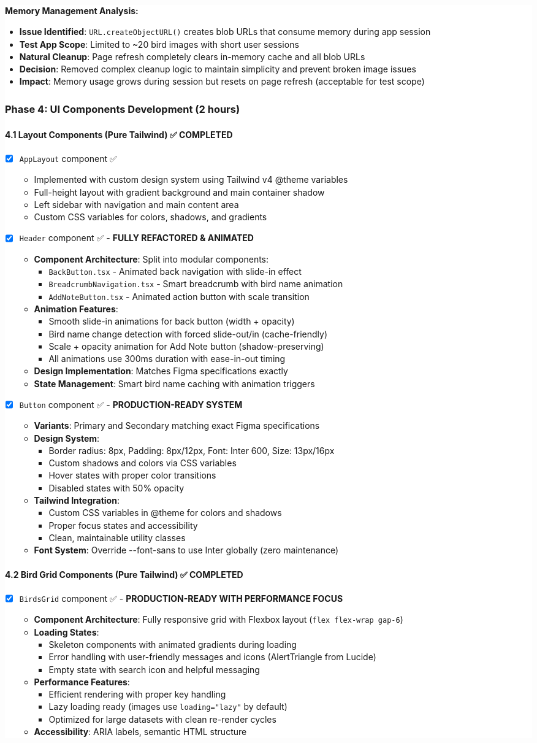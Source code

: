 **Memory Management Analysis:**

- **Issue Identified**: `URL.createObjectURL()` creates blob URLs that consume memory during app session
- **Test App Scope**: Limited to ~20 bird images with short user sessions
- **Natural Cleanup**: Page refresh completely clears in-memory cache and all blob URLs
- **Decision**: Removed complex cleanup logic to maintain simplicity and prevent broken image issues
- **Impact**: Memory usage grows during session but resets on page refresh (acceptable for test scope)

### Phase 4: UI Components Development (2 hours)

#### 4.1 Layout Components (Pure Tailwind) ✅ COMPLETED

- [x] `AppLayout` component ✅

  - Implemented with custom design system using Tailwind v4 @theme variables
  - Full-height layout with gradient background and main container shadow
  - Left sidebar with navigation and main content area
  - Custom CSS variables for colors, shadows, and gradients

- [x] `Header` component ✅ - **FULLY REFACTORED & ANIMATED**

  - **Component Architecture**: Split into modular components:
    - `BackButton.tsx` - Animated back navigation with slide-in effect
    - `BreadcrumbNavigation.tsx` - Smart breadcrumb with bird name animation
    - `AddNoteButton.tsx` - Animated action button with scale transition
  - **Animation Features**:
    - Smooth slide-in animations for back button (width + opacity)
    - Bird name change detection with forced slide-out/in (cache-friendly)
    - Scale + opacity animation for Add Note button (shadow-preserving)
    - All animations use 300ms duration with ease-in-out timing
  - **Design Implementation**: Matches Figma specifications exactly
  - **State Management**: Smart bird name caching with animation triggers

- [x] `Button` component ✅ - **PRODUCTION-READY SYSTEM**
  - **Variants**: Primary and Secondary matching exact Figma specifications
  - **Design System**:
    - Border radius: 8px, Padding: 8px/12px, Font: Inter 600, Size: 13px/16px
    - Custom shadows and colors via CSS variables
    - Hover states with proper color transitions
    - Disabled states with 50% opacity
  - **Tailwind Integration**:
    - Custom CSS variables in @theme for colors and shadows
    - Proper focus states and accessibility
    - Clean, maintainable utility classes
  - **Font System**: Override --font-sans to use Inter globally (zero maintenance)

#### 4.2 Bird Grid Components (Pure Tailwind) ✅ COMPLETED

- [x] `BirdsGrid` component ✅ - **PRODUCTION-READY WITH PERFORMANCE FOCUS**

  - **Component Architecture**: Fully responsive grid with Flexbox layout (`flex flex-wrap gap-6`)
  - **Loading States**:
    - Skeleton components with animated gradients during loading
    - Error handling with user-friendly messages and icons (AlertTriangle from Lucide)
    - Empty state with search icon and helpful messaging
  - **Performance Features**:
    - Efficient rendering with proper key handling
    - Lazy loading ready (images use `loading="lazy"` by default)
    - Optimized for large datasets with clean re-render cycles
  - **Accessibility**: ARIA labels, semantic HTML structure

